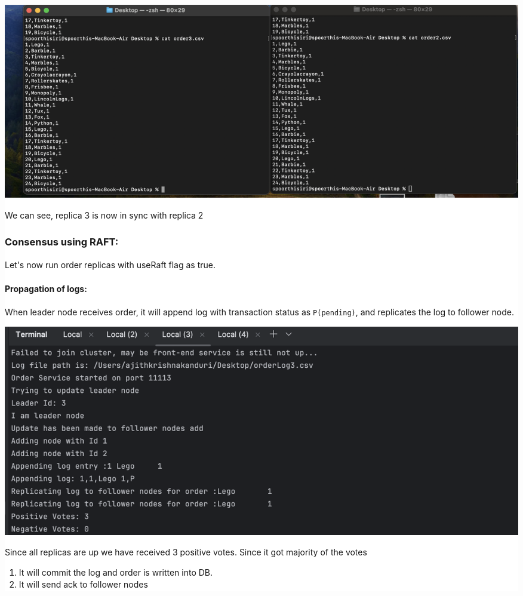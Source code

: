 ![plot](resources/FTOrderComp2Leader.png)

We can see, replica 3 is now in sync with replica 2

### Consensus using RAFT:

Let's now run order replicas with useRaft flag as true.

#### Propagation of logs:

When leader node receives order, it will append log with transaction status as `P(pending)`, and replicates the log to follower node.

![plot](resources/leaderraftvoting.png)

Since all replicas are up we have received 3 positive votes. Since it got majority of the votes

1. It will commit the log and order is written into DB.
2. It will send ack to follower nodes
